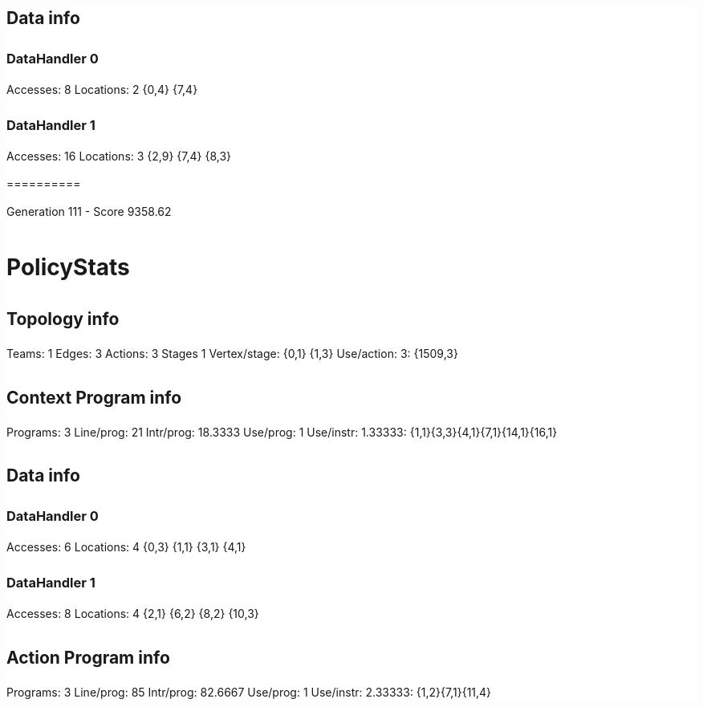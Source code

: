 ## Data info

### DataHandler 0
Accesses:	8
Locations:	2
{0,4} {7,4} 

### DataHandler 1
Accesses:	16
Locations:	3
{2,9} {7,4} {8,3} 


==========

Generation 111 - Score 9358.62

# PolicyStats
## Topology info
Teams:		1
Edges:		3
Actions:	3
Stages		1
Vertex/stage:	{0,1} {1,3} 
Use/action:	3: {1509,3} 

## Context Program info
Programs:	3
Line/prog:	21
Intr/prog:	18.3333
Use/prog:	1
Use/instr:	1.33333: {1,1}{3,3}{4,1}{7,1}{14,1}{16,1}

## Data info

### DataHandler 0
Accesses:	6
Locations:	4
{0,3} {1,1} {3,1} {4,1} 

### DataHandler 1
Accesses:	8
Locations:	4
{2,1} {6,2} {8,2} {10,3} 


## Action Program info
Programs:	3
Line/prog:	85
Intr/prog:	82.6667
Use/prog:	1
Use/instr:	2.33333: {1,2}{7,1}{11,4}
